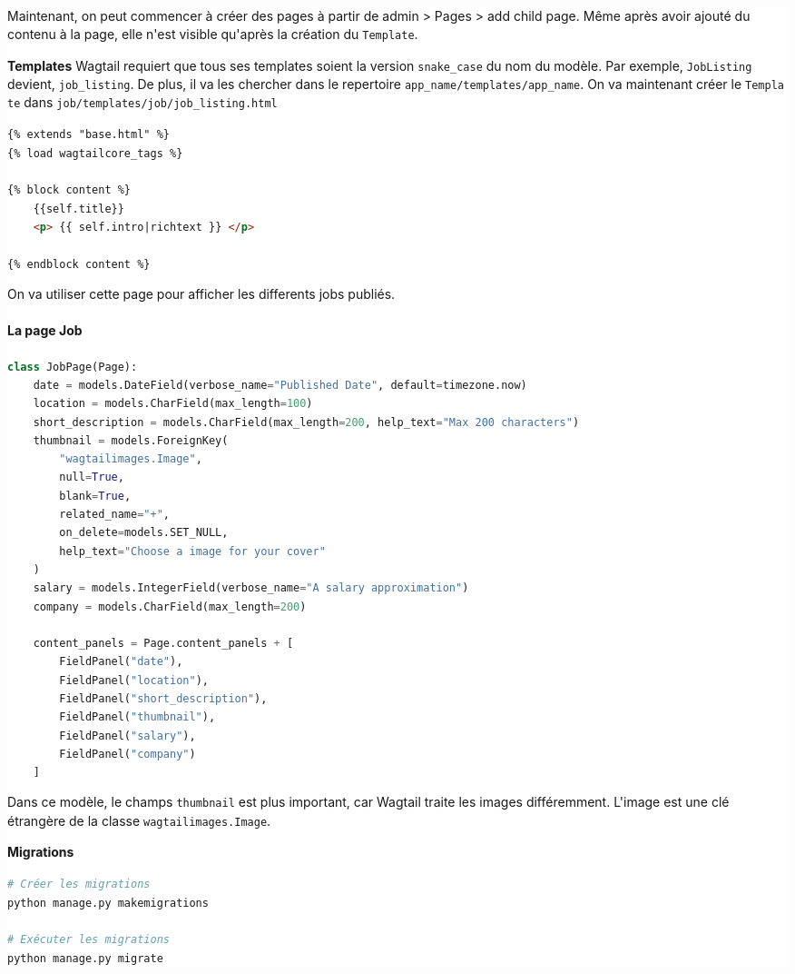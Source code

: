 Maintenant, on peut commencer à créer des pages à partir de admin > Pages > add child page. Même après avoir ajouté du contenu à la page, elle n'est visible qu'après la création du `Template`.

**Templates**
Wagtail requiert que tous ses templates soient la version `snake_case` du nom du modèle. Par exemple, `JobListing` devient, `job_listing`. De plus, il va les chercher dans le repertoire `app_name/templates/app_name`. On va maintenant créer le `Template` dans `job/templates/job/job_listing.html`

```html
{% extends "base.html" %}
{% load wagtailcore_tags %}

{% block content %}
    {{self.title}}
    <p> {{ self.intro|richtext }} </p>

{% endblock content %}
```

On va utiliser cette page pour afficher les differents jobs publiés.

#### La page Job

```python
class JobPage(Page):
    date = models.DateField(verbose_name="Published Date", default=timezone.now)
    location = models.CharField(max_length=100)
    short_description = models.CharField(max_length=200, help_text="Max 200 characters")
    thumbnail = models.ForeignKey(
        "wagtailimages.Image",
        null=True,
        blank=True,
        related_name="+",
        on_delete=models.SET_NULL,
        help_text="Choose a image for your cover"
    )
    salary = models.IntegerField(verbose_name="A salary approximation")
    company = models.CharField(max_length=200)
    
    content_panels = Page.content_panels + [
        FieldPanel("date"),
        FieldPanel("location"),
        FieldPanel("short_description"),
        FieldPanel("thumbnail"),
        FieldPanel("salary"),
        FieldPanel("company")
    ]
```

Dans ce modèle, le champs `thumbnail` est plus important, car Wagtail traite les images différemment. L'image est une clé étrangère de la classe `wagtailimages.Image`.

**Migrations**

```bash
# Créer les migrations
python manage.py makemigrations

# Exécuter les migrations
python manage.py migrate
```
